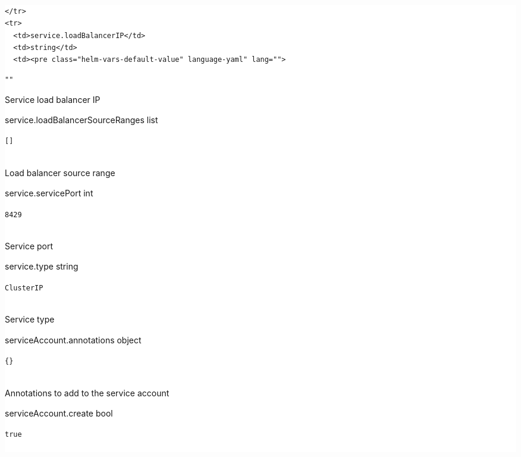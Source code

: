     </tr>
    <tr>
      <td>service.loadBalancerIP</td>
      <td>string</td>
      <td><pre class="helm-vars-default-value" language-yaml" lang="">
<code class="language-yaml">""
</code>
</pre>
</td>
      <td><p>Service load balancer IP</p>
</td>
    </tr>
    <tr>
      <td>service.loadBalancerSourceRanges</td>
      <td>list</td>
      <td><pre class="helm-vars-default-value" language-yaml" lang="plaintext">
<code class="language-yaml">[]
</code>
</pre>
</td>
      <td><p>Load balancer source range</p>
</td>
    </tr>
    <tr>
      <td>service.servicePort</td>
      <td>int</td>
      <td><pre class="helm-vars-default-value" language-yaml" lang="">
<code class="language-yaml">8429
</code>
</pre>
</td>
      <td><p>Service port</p>
</td>
    </tr>
    <tr>
      <td>service.type</td>
      <td>string</td>
      <td><pre class="helm-vars-default-value" language-yaml" lang="">
<code class="language-yaml">ClusterIP
</code>
</pre>
</td>
      <td><p>Service type</p>
</td>
    </tr>
    <tr>
      <td>serviceAccount.annotations</td>
      <td>object</td>
      <td><pre class="helm-vars-default-value" language-yaml" lang="plaintext">
<code class="language-yaml">{}
</code>
</pre>
</td>
      <td><p>Annotations to add to the service account</p>
</td>
    </tr>
    <tr>
      <td>serviceAccount.create</td>
      <td>bool</td>
      <td><pre class="helm-vars-default-value" language-yaml" lang="">
<code class="language-yaml">true
</code>
</pre>
</td>